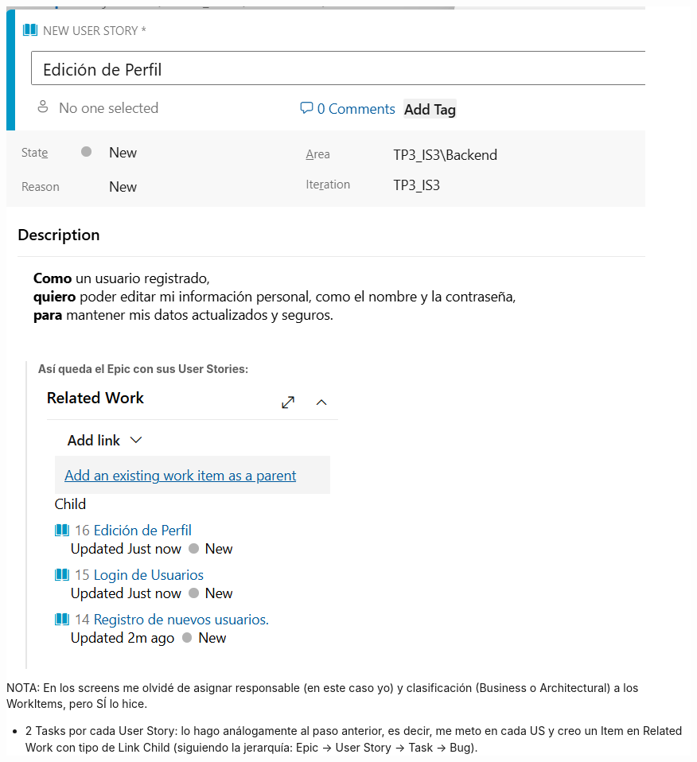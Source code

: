 ![US03.png](ScreensTP3/img_9.png)

>**Así queda el Epic con sus User Stories:**
>
> ![epic_US.png](ScreensTP3/img_11.png)

NOTA: En los screens me olvidé de asignar responsable (en este caso yo) y clasificación (Business o Architectural) a los WorkItems, pero SÍ lo hice.

- 2 Tasks por cada User Story: lo hago análogamente al paso anterior, es decir, me meto en cada US y creo un Item en Related Work con tipo de Link Child (siguiendo la jerarquía: Epic -> User Story -> Task -> Bug).
